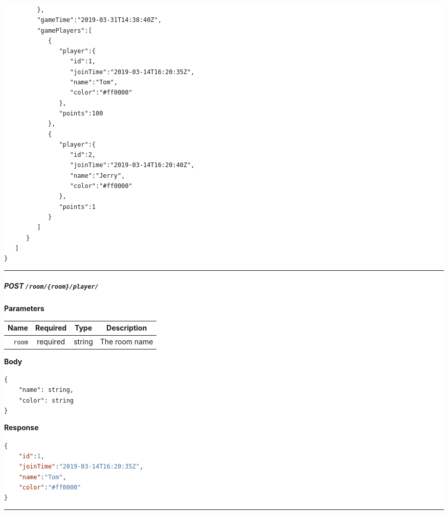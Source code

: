 ```
         },
         "gameTime":"2019-03-31T14:38:40Z",
         "gamePlayers":[  
            {  
               "player":{  
                  "id":1,
                  "joinTime":"2019-03-14T16:20:35Z",
                  "name":"Tom",
                  "color":"#ff0000"
               },
               "points":100
            },
            {  
               "player":{  
                  "id":2,
                  "joinTime":"2019-03-14T16:20:40Z",
                  "name":"Jerry",
                  "color":"#ff0000"
               },
               "points":1
            }
         ]
      }
   ]
}
```

---
##### POST `/room/{room}/player/`

**Parameters**

|          Name | Required |  Type   | Description                                                                                                                                                           |
| -------------:|:--------:|:-------:| -------------- |
|     `room` | required | string  | The room name    |

**Body**
```
{  
    "name": string,
    "color": string
}
```

**Response**

```json
{  
    "id":1,
    "joinTime":"2019-03-14T16:20:35Z",
    "name":"Tom",
    "color":"#ff0000"
}
```

---